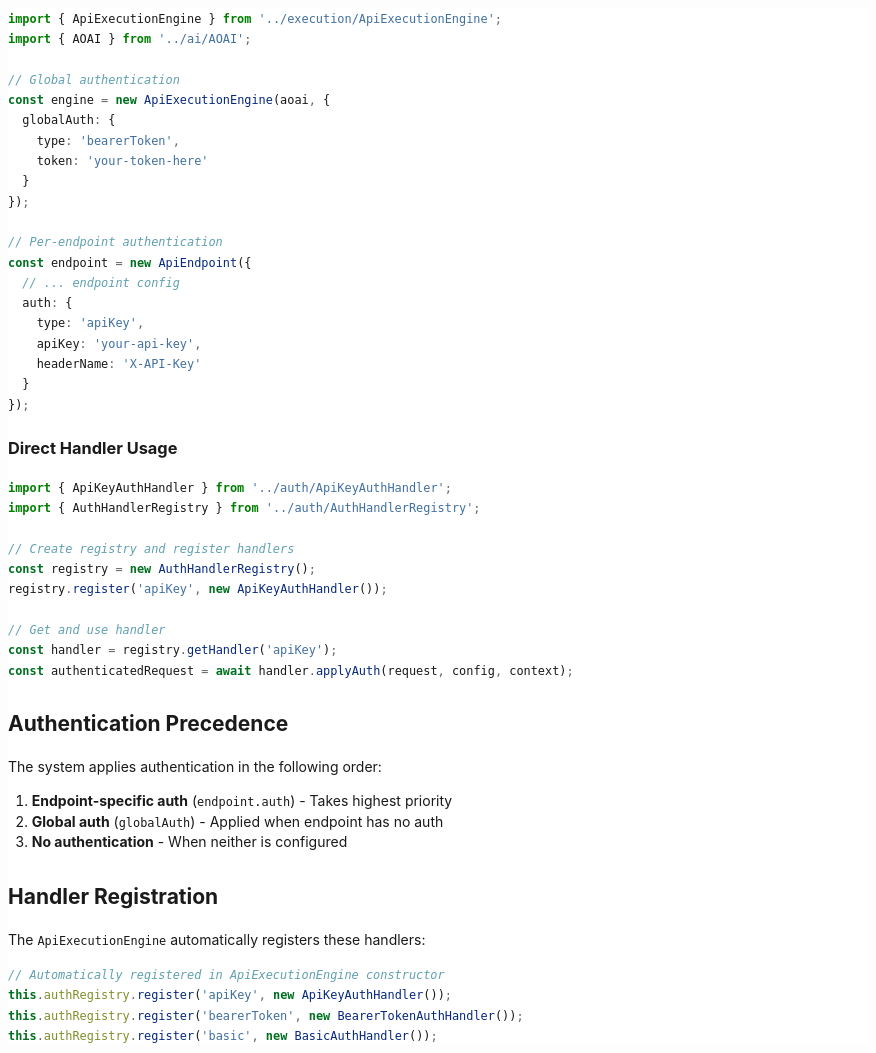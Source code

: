 ```typescript
import { ApiExecutionEngine } from '../execution/ApiExecutionEngine';
import { AOAI } from '../ai/AOAI';

// Global authentication
const engine = new ApiExecutionEngine(aoai, {
  globalAuth: {
    type: 'bearerToken',
    token: 'your-token-here'
  }
});

// Per-endpoint authentication
const endpoint = new ApiEndpoint({
  // ... endpoint config
  auth: {
    type: 'apiKey',
    apiKey: 'your-api-key',
    headerName: 'X-API-Key'
  }
});
```

### Direct Handler Usage

```typescript
import { ApiKeyAuthHandler } from '../auth/ApiKeyAuthHandler';
import { AuthHandlerRegistry } from '../auth/AuthHandlerRegistry';

// Create registry and register handlers
const registry = new AuthHandlerRegistry();
registry.register('apiKey', new ApiKeyAuthHandler());

// Get and use handler
const handler = registry.getHandler('apiKey');
const authenticatedRequest = await handler.applyAuth(request, config, context);
```

## Authentication Precedence

The system applies authentication in the following order:

1. **Endpoint-specific auth** (`endpoint.auth`) - Takes highest priority
2. **Global auth** (`globalAuth`) - Applied when endpoint has no auth
3. **No authentication** - When neither is configured

## Handler Registration

The `ApiExecutionEngine` automatically registers these handlers:

```typescript
// Automatically registered in ApiExecutionEngine constructor
this.authRegistry.register('apiKey', new ApiKeyAuthHandler());
this.authRegistry.register('bearerToken', new BearerTokenAuthHandler());
this.authRegistry.register('basic', new BasicAuthHandler());
```
